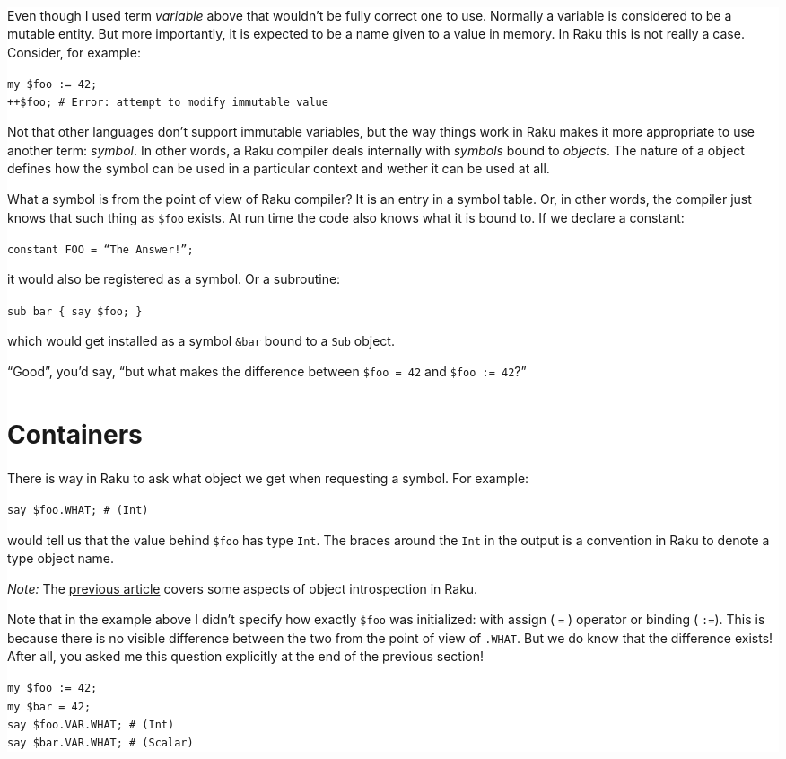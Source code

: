 Even though I used term _variable_ above that wouldn’t be fully correct one to
use. Normally a variable is considered to be a mutable entity. But more
importantly, it is expected to be a name given to a value in memory. In Raku
this is not really a case. Consider, for example:

```
my $foo := 42;
++$foo; # Error: attempt to modify immutable value
```

Not that other languages don’t support immutable variables, but the way things
work in Raku makes it more appropriate to use another term: _symbol_. In other
words, a Raku compiler deals internally with _symbols_ bound to _objects_. The
nature of a object defines how the symbol can be used in a particular context
and wether it can be used at all.

What a symbol is from the point of view of Raku compiler? It is an entry in a
symbol table. Or, in other words, the compiler just knows that such thing as
`$foo` exists. At run time the code also knows what it is bound to. If we
declare a constant:

```
constant FOO = “The Answer!”;
```

it would also be registered as a symbol. Or a subroutine:

```
sub bar { say $foo; }
```

which would get installed as a symbol `&bar` bound to a `Sub` object.

“Good”, you’d say, “but what makes the difference between `$foo = 42` and `$foo
:= 42`?”

# Containers

There is way in Raku to ask what object we get when requesting a symbol. For
example:

```
say $foo.WHAT; # (Int)
```

would tell us that the value behind `$foo` has type `Int`. The braces around the
`Int` in the output is a convention in Raku to denote a type object name.

_Note:_ The [previous article](/arfb-publication/02-everything-is-an-object-mop)
covers some aspects of object introspection in Raku.

Note that in the example above I didn’t specify how exactly `$foo` was
initialized: with assign ( `=` ) operator or binding ( `:=`). This is because
there is no visible difference between the two from the point of view of
`.WHAT`. But we do know that the difference exists! After all, you asked me this
question explicitly at the end of the previous section!

```
my $foo := 42;
my $bar = 42;
say $foo.VAR.WHAT; # (Int)
say $bar.VAR.WHAT; # (Scalar)
```
